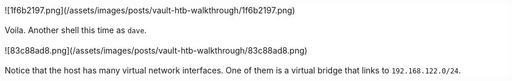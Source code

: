<a class="image-popup">
![1f6b2197.png](/assets/images/posts/vault-htb-walkthrough/1f6b2197.png)
</a>

Voila. Another shell this time as `dave`.

<a class="image-popup">
![83c88ad8.png](/assets/images/posts/vault-htb-walkthrough/83c88ad8.png)
</a>

Notice that the host has many virtual network interfaces. One of them is a virtual bridge that links to `192.168.122.0/24`.

<a class="image-popup">